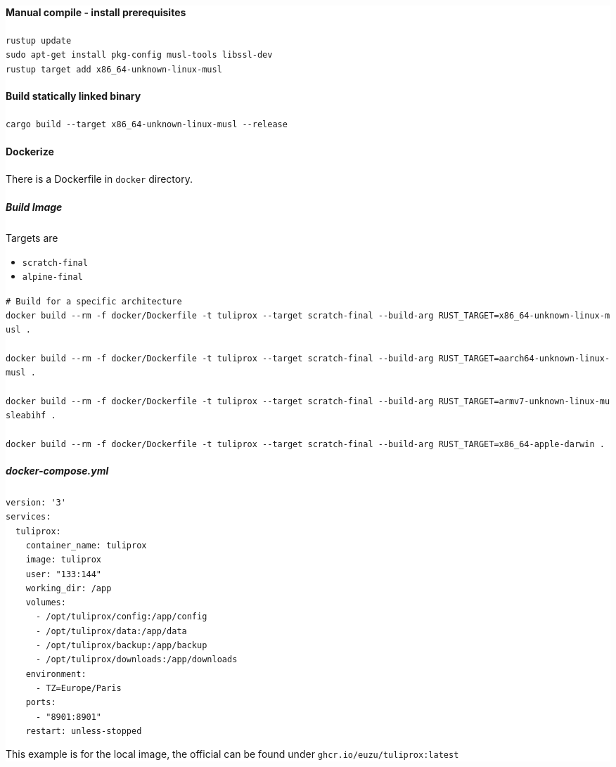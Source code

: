 #### Manual compile - install prerequisites
```shell
rustup update
sudo apt-get install pkg-config musl-tools libssl-dev
rustup target add x86_64-unknown-linux-musl
```
#### Build statically linked binary
```shell
cargo build --target x86_64-unknown-linux-musl --release
```
#### Dockerize
There is a Dockerfile in `docker` directory. 

##### Build Image

Targets are 
- `scratch-final`
- `alpine-final`

```shell
# Build for a specific architecture
docker build --rm -f docker/Dockerfile -t tuliprox --target scratch-final --build-arg RUST_TARGET=x86_64-unknown-linux-musl .

docker build --rm -f docker/Dockerfile -t tuliprox --target scratch-final --build-arg RUST_TARGET=aarch64-unknown-linux-musl .

docker build --rm -f docker/Dockerfile -t tuliprox --target scratch-final --build-arg RUST_TARGET=armv7-unknown-linux-musleabihf .

docker build --rm -f docker/Dockerfile -t tuliprox --target scratch-final --build-arg RUST_TARGET=x86_64-apple-darwin .
```
##### docker-compose.yml
```docker
version: '3'
services:
  tuliprox:
    container_name: tuliprox
    image: tuliprox
    user: "133:144"
    working_dir: /app
    volumes:
      - /opt/tuliprox/config:/app/config
      - /opt/tuliprox/data:/app/data
      - /opt/tuliprox/backup:/app/backup
      - /opt/tuliprox/downloads:/app/downloads
    environment:
      - TZ=Europe/Paris
    ports:
      - "8901:8901"
    restart: unless-stopped
```
This example is for the local image, the official can be found under `ghcr.io/euzu/tuliprox:latest`
